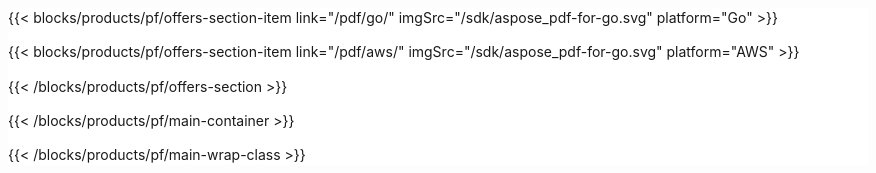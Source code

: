 {{< blocks/products/pf/offers-section-item link="/pdf/go/" imgSrc="/sdk/aspose_pdf-for-go.svg" platform="Go" >}}

{{< blocks/products/pf/offers-section-item link="/pdf/aws/" imgSrc="/sdk/aspose_pdf-for-go.svg" platform="AWS" >}}

{{< /blocks/products/pf/offers-section >}}



{{< /blocks/products/pf/main-container >}}

{{< /blocks/products/pf/main-wrap-class >}}